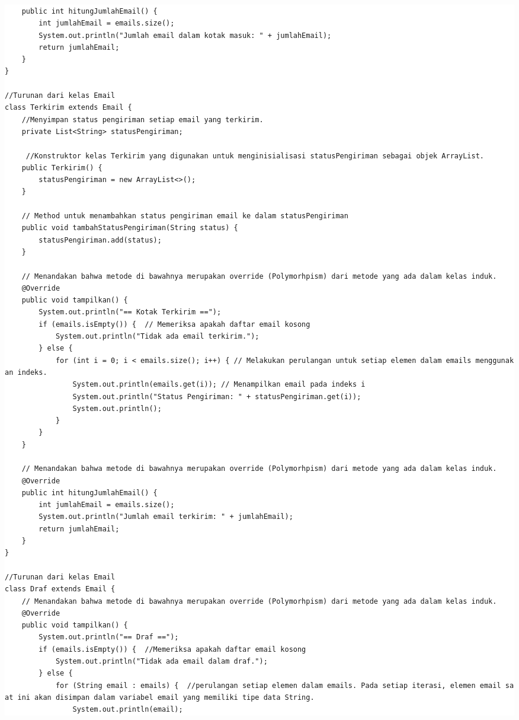 ```
    public int hitungJumlahEmail() {
        int jumlahEmail = emails.size();
        System.out.println("Jumlah email dalam kotak masuk: " + jumlahEmail);
        return jumlahEmail;
    }
}

//Turunan dari kelas Email
class Terkirim extends Email {
    //Menyimpan status pengiriman setiap email yang terkirim.
    private List<String> statusPengiriman;

     //Konstruktor kelas Terkirim yang digunakan untuk menginisialisasi statusPengiriman sebagai objek ArrayList.
    public Terkirim() {
        statusPengiriman = new ArrayList<>();
    }

    // Method untuk menambahkan status pengiriman email ke dalam statusPengiriman
    public void tambahStatusPengiriman(String status) {
        statusPengiriman.add(status);
    }

    // Menandakan bahwa metode di bawahnya merupakan override (Polymorhpism) dari metode yang ada dalam kelas induk.
    @Override
    public void tampilkan() {
        System.out.println("== Kotak Terkirim ==");
        if (emails.isEmpty()) {  // Memeriksa apakah daftar email kosong
            System.out.println("Tidak ada email terkirim.");
        } else {
            for (int i = 0; i < emails.size(); i++) { // Melakukan perulangan untuk setiap elemen dalam emails menggunakan indeks.
                System.out.println(emails.get(i)); // Menampilkan email pada indeks i 
                System.out.println("Status Pengiriman: " + statusPengiriman.get(i));
                System.out.println();
            }
        }
    }

    // Menandakan bahwa metode di bawahnya merupakan override (Polymorhpism) dari metode yang ada dalam kelas induk.
    @Override
    public int hitungJumlahEmail() {
        int jumlahEmail = emails.size();
        System.out.println("Jumlah email terkirim: " + jumlahEmail);
        return jumlahEmail;
    }
}

//Turunan dari kelas Email
class Draf extends Email {
    // Menandakan bahwa metode di bawahnya merupakan override (Polymorhpism) dari metode yang ada dalam kelas induk.
    @Override
    public void tampilkan() {
        System.out.println("== Draf ==");
        if (emails.isEmpty()) {  //Memeriksa apakah daftar email kosong
            System.out.println("Tidak ada email dalam draf.");
        } else {
            for (String email : emails) {  //perulangan setiap elemen dalam emails. Pada setiap iterasi, elemen email saat ini akan disimpan dalam variabel email yang memiliki tipe data String.
                System.out.println(email);
```